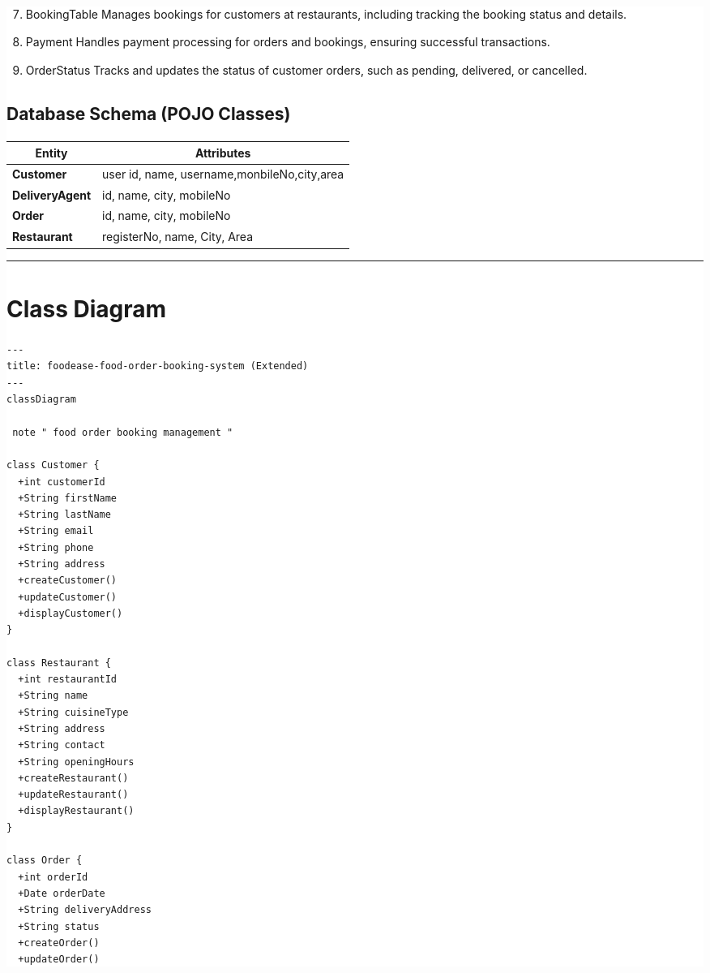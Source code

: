 7. BookingTable
   Manages bookings for customers at restaurants, including tracking the booking status and details.

8. Payment
   Handles payment processing for orders and bookings, ensuring successful transactions.

9. OrderStatus
   Tracks and updates the status of customer orders, such as pending, delivered, or cancelled.

## Database Schema (POJO Classes)

| **Entity**        | **Attributes**                              |
|-------------------|---------------------------------------------|
| **Customer**      | user id, name, username,monbileNo,city,area |
| **DeliveryAgent** | id, name, city, mobileNo                    |
| **Order**         | id, name, city, mobileNo                    |
| **Restaurant**    | registerNo, name, City, Area                |

---

# Class Diagram

```mermaid
---
title: foodease-food-order-booking-system (Extended)
---
classDiagram

 note " food order booking management "

class Customer {
  +int customerId
  +String firstName
  +String lastName
  +String email
  +String phone
  +String address
  +createCustomer()
  +updateCustomer()
  +displayCustomer()
}

class Restaurant {
  +int restaurantId
  +String name
  +String cuisineType
  +String address
  +String contact
  +String openingHours
  +createRestaurant()
  +updateRestaurant()
  +displayRestaurant()
}

class Order {
  +int orderId
  +Date orderDate
  +String deliveryAddress
  +String status
  +createOrder()
  +updateOrder()
```